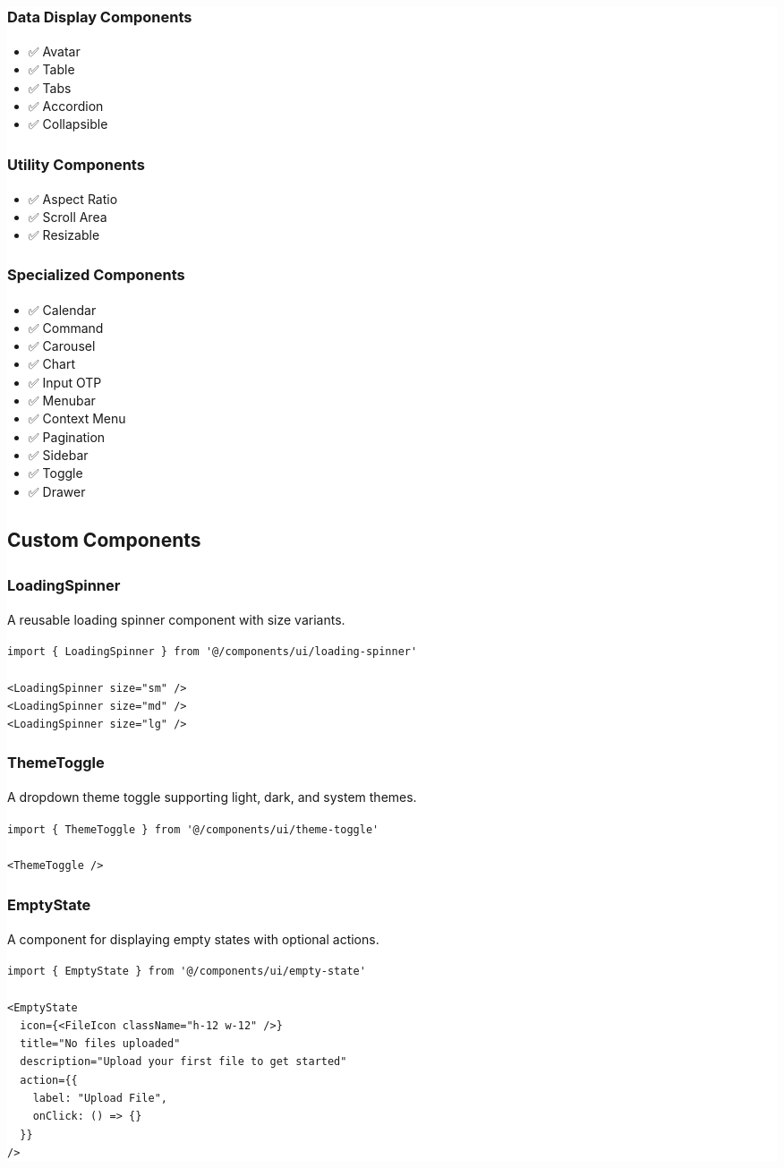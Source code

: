### Data Display Components
- ✅ Avatar
- ✅ Table
- ✅ Tabs
- ✅ Accordion
- ✅ Collapsible

### Utility Components
- ✅ Aspect Ratio
- ✅ Scroll Area
- ✅ Resizable

### Specialized Components
- ✅ Calendar
- ✅ Command
- ✅ Carousel
- ✅ Chart
- ✅ Input OTP
- ✅ Menubar
- ✅ Context Menu
- ✅ Pagination
- ✅ Sidebar
- ✅ Toggle
- ✅ Drawer

## Custom Components

### LoadingSpinner
A reusable loading spinner component with size variants.

```tsx
import { LoadingSpinner } from '@/components/ui/loading-spinner'

<LoadingSpinner size="sm" />
<LoadingSpinner size="md" />
<LoadingSpinner size="lg" />
```

### ThemeToggle
A dropdown theme toggle supporting light, dark, and system themes.

```tsx
import { ThemeToggle } from '@/components/ui/theme-toggle'

<ThemeToggle />
```

### EmptyState
A component for displaying empty states with optional actions.

```tsx
import { EmptyState } from '@/components/ui/empty-state'

<EmptyState
  icon={<FileIcon className="h-12 w-12" />}
  title="No files uploaded"
  description="Upload your first file to get started"
  action={{
    label: "Upload File",
    onClick: () => {}
  }}
/>
```
